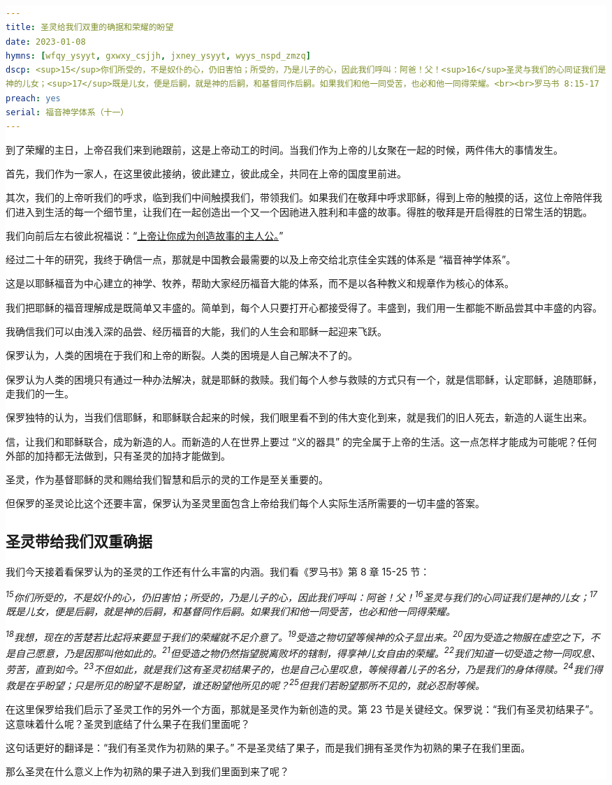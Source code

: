 ```yaml
---
title: 圣灵给我们双重的确据和荣耀的盼望
date: 2023-01-08
hymns: [wfqy_ysyyt, gxwxy_csjjh, jxney_ysyyt, wyys_nspd_zmzq]
dscp: <sup>15</sup>你们所受的，不是奴仆的心，仍旧害怕；所受的，乃是儿子的心，因此我们呼叫：阿爸！父！<sup>16</sup>圣灵与我们的心同证我们是神的儿女；<sup>17</sup>既是儿女，便是后嗣，就是神的后嗣，和基督同作后嗣。如果我们和他一同受苦，也必和他一同得荣耀。<br><br>罗马书 8:15-17
preach: yes
serial: 福音神学体系（十一）
---
```



到了荣耀的主日，上帝召我们来到祂跟前，这是上帝动工的时间。当我们作为上帝的儿女聚在一起的时候，两件伟大的事情发生。

首先，我们作为一家人，在这里彼此接纳，彼此建立，彼此成全，共同在上帝的国度里前进。

其次，我们的上帝听我们的呼求，临到我们中间触摸我们，带领我们。如果我们在敬拜中呼求耶稣，得到上帝的触摸的话，这位上帝陪伴我们进入到生活的每一个细节里，让我们在一起创造出一个又一个因祂进入胜利和丰盛的故事。得胜的敬拜是开启得胜的日常生活的钥匙。

我们向前后左右彼此祝福说：“<u>上帝让你成为创造故事的主人公。</u>”

经过二十年的研究，我终于确信一点，那就是中国教会最需要的以及上帝交给北京佳全实践的体系是 “福音神学体系”。

这是以耶稣福音为中心建立的神学、牧养，帮助大家经历福音大能的体系，而不是以各种教义和规章作为核心的体系。

我们把耶稣的福音理解成是既简单又丰盛的。简单到，每个人只要打开心都接受得了。丰盛到，我们用一生都能不断品尝其中丰盛的内容。

我确信我们可以由浅入深的品尝、经历福音的大能，我们的人生会和耶稣一起迎来飞跃。

保罗认为，人类的困境在于我们和上帝的断裂。人类的困境是人自己解决不了的。

保罗认为人类的困境只有通过一种办法解决，就是耶稣的救赎。我们每个人参与救赎的方式只有一个，就是信耶稣，认定耶稣，追随耶稣，走我们的一生。

保罗独特的认为，当我们信耶稣，和耶稣联合起来的时候，我们眼里看不到的伟大变化到来，就是我们的旧人死去，新造的人诞生出来。

信，让我们和耶稣联合，成为新造的人。而新造的人在世界上要过 “义的器具” 的完全属于上帝的生活。这一点怎样才能成为可能呢？任何外部的加持都无法做到，只有圣灵的加持才能做到。

圣灵，作为基督耶稣的灵和赐给我们智慧和启示的灵的工作是至关重要的。

但保罗的圣灵论比这个还要丰富，保罗认为圣灵里面包含上帝给我们每个人实际生活所需要的一切丰盛的答案。

## 圣灵带给我们双重确据

我们今天接着看保罗认为的圣灵的工作还有什么丰富的内涵。我们看《罗马书》第 8 章 15-25 节：

*<sup>15</sup>你们所受的，不是奴仆的心，仍旧害怕；所受的，乃是儿子的心，因此我们呼叫：阿爸！父！<sup>16</sup>圣灵与我们的心同证我们是神的儿女；<sup>17</sup>既是儿女，便是后嗣，就是神的后嗣，和基督同作后嗣。如果我们和他一同受苦，也必和他一同得荣耀。*

*<sup>18</sup>我想，现在的苦楚若比起将来要显于我们的荣耀就不足介意了。<sup>19</sup>受造之物切望等候神的众子显出来。<sup>20</sup>因为受造之物服在虚空之下，不是自己愿意，乃是因那叫他如此的。<sup>21</sup>但受造之物仍然指望脱离败坏的辖制，得享神儿女自由的荣耀。<sup>22</sup>我们知道一切受造之物一同叹息、劳苦，直到如今。<sup>23</sup>不但如此，就是我们这有圣灵初结果子的，也是自己心里叹息，等候得着儿子的名分，乃是我们的身体得赎。<sup>24</sup>我们得救是在乎盼望；只是所见的盼望不是盼望，谁还盼望他所见的呢？<sup>25</sup>但我们若盼望那所不见的，就必忍耐等候。*


在这里保罗给我们启示了圣灵工作的另外一个方面，那就是圣灵作为新创造的灵。第 23 节是关键经文。保罗说：“我们有圣灵初结果子”。这意味着什么呢？圣灵到底结了什么果子在我们里面呢？

这句话更好的翻译是：“我们有圣灵作为初熟的果子。” 不是圣灵结了果子，而是我们拥有圣灵作为初熟的果子在我们里面。

那么圣灵在什么意义上作为初熟的果子进入到我们里面到来了呢？
